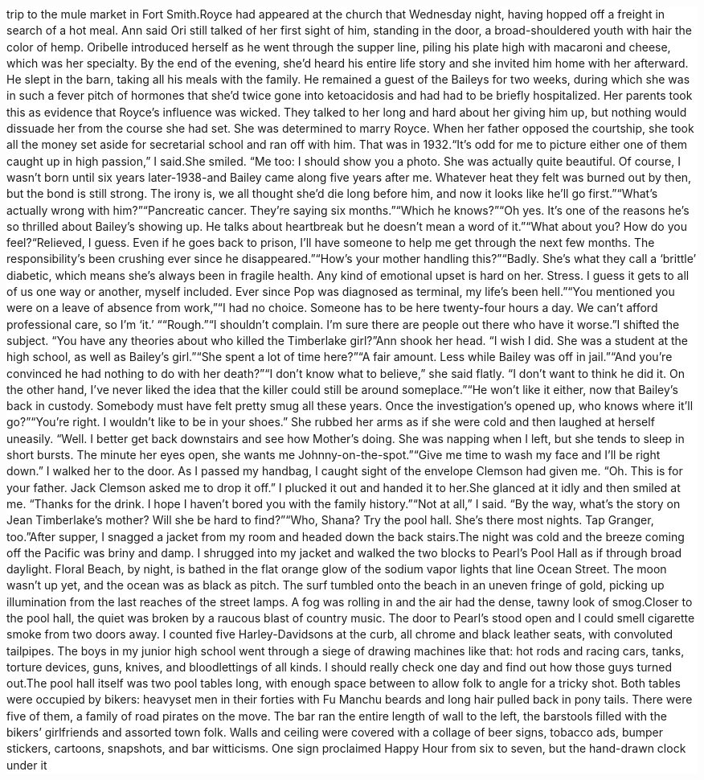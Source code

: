 trip to the mule market in Fort Smith.Royce had appeared at the church that Wednesday night, having hopped off a freight in search of a hot meal. Ann said Ori still talked of her first sight of him, standing in the door, a broad-shouldered youth with hair the color of hemp. Oribelle introduced herself as he went through the supper line, piling his plate high with macaroni and cheese, which was her specialty. By the end of the evening, she’d heard his entire life story and she invited him home with her afterward. He slept in the barn, taking all his meals with the family. He remained a guest of the Baileys for two weeks, during which she was in such a fever pitch of hormones that she’d twice gone into ketoacidosis and had had to be briefly hospitalized. Her parents took this as evidence that Royce’s influence was wicked. They talked to her long and hard about her giving him up, but nothing would dissuade her from the course she had set. She was determined to marry Royce. When her father opposed the courtship, she took all the money set aside for secretarial school and ran off with him. That was in 1932.“It’s odd for me to picture either one of them caught up in high passion,” I said.She smiled. “Me too: I should show you a photo. She was actually quite beautiful. Of course, I wasn’t born until six years later-1938-and Bailey came along five years after me. Whatever heat they felt was burned out by then, but the bond is still strong. The irony is, we all thought she’d die long before him, and now it looks like he’ll go first.”“What’s actually wrong with him?”“Pancreatic cancer. They’re saying six months.”“Which he knows?”“Oh yes. It’s one of the reasons he’s so thrilled about Bailey’s showing up. He talks about heartbreak but he doesn’t mean a word of it.”“What about you? How do you feel?“Relieved, I guess. Even if he goes back to prison, I’ll have someone to help me get through the next few months. The responsibility’s been crushing ever since he disappeared.”“How’s your mother handling this?”“Badly. She’s what they call a ‘brittle’ diabetic, which means she’s always been in fragile health. Any kind of emotional upset is hard on her. Stress. I guess it gets to all of us one way or another, myself included. Ever since Pop was diagnosed as terminal, my life’s been hell.”“You mentioned you were on a leave of absence from work,”“I had no choice. Someone has to be here twenty-four hours a day. We can’t afford professional care, so I’m ‘it.’ ““Rough.”“I shouldn’t complain. I’m sure there are people out there who have it worse.”I shifted the subject. “You have any theories about who killed the Timberlake girl?”Ann shook her head. “I wish I did. She was a student at the high school, as well as Bailey’s girl.”“She spent a lot of time here?”“A fair amount. Less while Bailey was off in jail.”“And you’re convinced he had nothing to do with her death?”“I don’t know what to believe,” she said flatly. “I don’t want to think he did it. On the other hand, I’ve never liked the idea that the killer could still be around someplace.”“He won’t like it either, now that Bailey’s back in custody. Somebody must have felt pretty smug all these years. Once the investigation’s opened up, who knows where it’ll go?”“You’re right. I wouldn’t like to be in your shoes.” She rubbed her arms as if she were cold and then laughed at herself uneasily. “Well. I better get back downstairs and see how Mother’s doing. She was napping when I left, but she tends to sleep in short bursts. The minute her eyes open, she wants me Johnny-on-the-spot.”“Give me time to wash my face and I’ll be right down.” I walked her to the door. As I passed my handbag, I caught sight of the envelope Clemson had given me. “Oh. This is for your father. Jack Clemson asked me to drop it off.” I plucked it out and handed it to her.She glanced at it idly and then smiled at me. “Thanks for the drink. I hope I haven’t bored you with the family history.”“Not at all,” I said. “By the way, what’s the story on Jean Timberlake’s mother? Will she be hard to find?”“Who, Shana? Try the pool hall. She’s there most nights. Tap Granger, too.”After supper, I snagged a jacket from my room and headed down the back stairs.The night was cold and the breeze coming off the Pacific was briny and damp. I shrugged into my jacket and walked the two blocks to Pearl’s Pool Hall as if through broad daylight. Floral Beach, by night, is bathed in the flat orange glow of the sodium vapor lights that line Ocean Street. The moon wasn’t up yet, and the ocean was as black as pitch. The surf tumbled onto the beach in an uneven fringe of gold, picking up illumination from the last reaches of the street lamps. A fog was rolling in and the air had the dense, tawny look of smog.Closer to the pool hall, the quiet was broken by a raucous blast of country music. The door to Pearl’s stood open and I could smell cigarette smoke from two doors away. I counted five Harley-Davidsons at the curb, all chrome and black leather seats, with convoluted tailpipes. The boys in my junior high school went through a siege of drawing machines like that: hot rods and racing cars, tanks, torture devices, guns, knives, and bloodlettings of all kinds. I should really check one day and find out how those guys turned out.The pool hall itself was two pool tables long, with enough space between to allow folk to angle for a tricky shot. Both tables were occupied by bikers: heavyset men in their forties with Fu Manchu beards and long hair pulled back in pony tails. There were five of them, a family of road pirates on the move. The bar ran the entire length of wall to the left, the barstools filled with the bikers’ girlfriends and assorted town folk. Walls and ceiling were covered with a collage of beer signs, tobacco ads, bumper stickers, cartoons, snapshots, and bar witticisms. One sign proclaimed Happy Hour from six to seven, but the hand-drawn clock under it